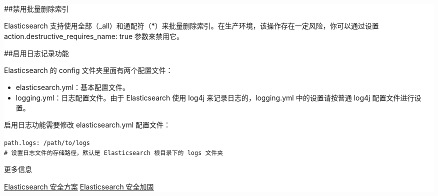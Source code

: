 ##禁用批量删除索引

Elasticsearch 支持使用全部（_all）和通配符（*）来批量删除索引。在生产环境，该操作存在一定风险，你可以通过设置 action.destructive_requires_name: true 参数来禁用它。

##启用日志记录功能

Elasticsearch 的 config 文件夹里面有两个配置文件：

- elasticsearch.yml：基本配置文件。
- logging.yml：日志配置文件。由于 Elasticsearch 使用 log4j 来记录日志的，logging.yml 中的设置请按普通 log4j 配置文件进行设置。

启用日志功能需要修改 elasticsearch.yml 配置文件：

```
path.logs: /path/to/logs
# 设置日志文件的存储路径，默认是 Elasticsearch 根目录下的 logs 文件夹
```

更多信息

[Elasticsearch 安全方案](https://www.elastic.co/products/x-pack/security?spm=5176.7749913.2.7.AZI2Dw)
[Elasticsearch 安全加固](https://www.elastic.co/cn/blog/reinforce-the-security-of-elasticsearch-101?spm=5176.7749913.2.8.AZI2Dw)